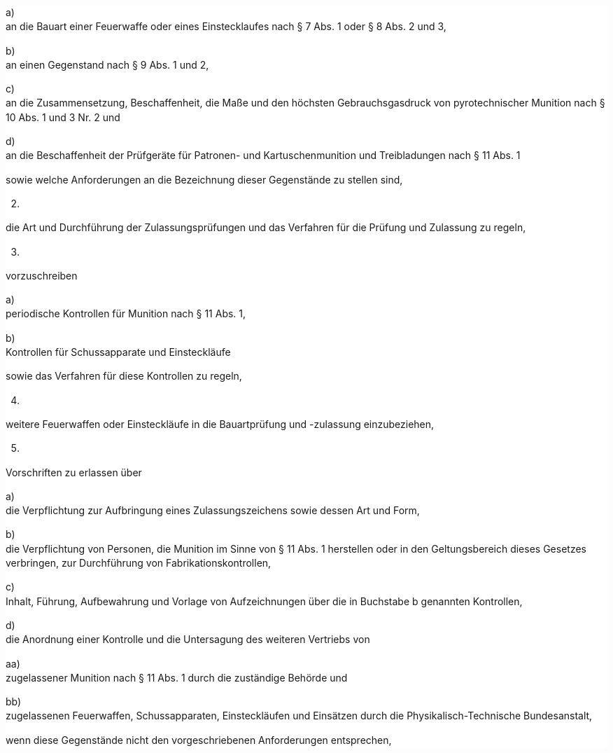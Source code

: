 a)  
an die Bauart einer Feuerwaffe oder eines Einstecklaufes nach § 7 Abs. 1 oder § 8 Abs. 2 und 3,

b)  
an einen Gegenstand nach § 9 Abs. 1 und 2,

c)  
an die Zusammensetzung, Beschaffenheit, die Maße und den höchsten Gebrauchsgasdruck von pyrotechnischer Munition nach § 10 Abs. 1 und 3 Nr. 2 und

d)  
an die Beschaffenheit der Prüfgeräte für Patronen- und Kartuschenmunition und Treibladungen nach § 11 Abs. 1

sowie welche Anforderungen an die Bezeichnung dieser Gegenstände zu stellen sind,

2.  
die Art und Durchführung der Zulassungsprüfungen und das Verfahren für die Prüfung und Zulassung zu regeln,

3.  
vorzuschreiben

a)  
periodische Kontrollen für Munition nach § 11 Abs. 1,

b)  
Kontrollen für Schussapparate und Einsteckläufe

sowie das Verfahren für diese Kontrollen zu regeln,

4.  
weitere Feuerwaffen oder Einsteckläufe in die Bauartprüfung und -zulassung einzubeziehen,

5.  
Vorschriften zu erlassen über

a)  
die Verpflichtung zur Aufbringung eines Zulassungszeichens sowie dessen Art und Form,

b)  
die Verpflichtung von Personen, die Munition im Sinne von § 11 Abs. 1 herstellen oder in den Geltungsbereich dieses Gesetzes verbringen, zur Durchführung von Fabrikationskontrollen,

c)  
Inhalt, Führung, Aufbewahrung und Vorlage von Aufzeichnungen über die in Buchstabe b genannten Kontrollen,

d)  
die Anordnung einer Kontrolle und die Untersagung des weiteren Vertriebs von

aa)  
zugelassener Munition nach § 11 Abs. 1 durch die zuständige Behörde und

bb)  
zugelassenen Feuerwaffen, Schussapparaten, Einsteckläufen und Einsätzen durch die Physikalisch-Technische Bundesanstalt,

wenn diese Gegenstände nicht den vorgeschriebenen Anforderungen entsprechen,
